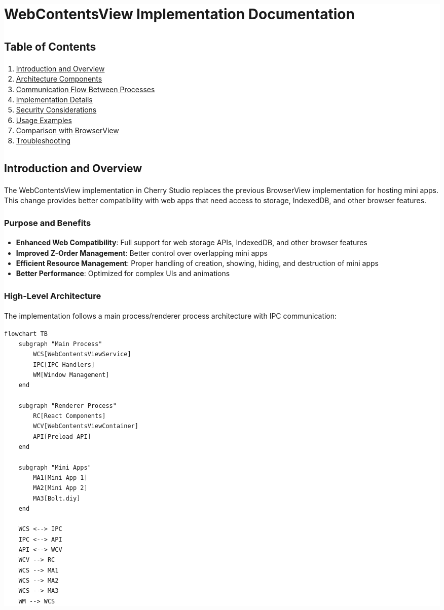 # WebContentsView Implementation Documentation

## Table of Contents

1. [Introduction and Overview](#introduction-and-overview)
2. [Architecture Components](#architecture-components)
3. [Communication Flow Between Processes](#communication-flow-between-processes)
4. [Implementation Details](#implementation-details)
5. [Security Considerations](#security-considerations)
6. [Usage Examples](#usage-examples)
7. [Comparison with BrowserView](#comparison-with-browserview)
8. [Troubleshooting](#troubleshooting)

## Introduction and Overview

The WebContentsView implementation in Cherry Studio replaces the previous BrowserView implementation for hosting mini apps. This change provides better compatibility with web apps that need access to storage, IndexedDB, and other browser features.

### Purpose and Benefits

- **Enhanced Web Compatibility**: Full support for web storage APIs, IndexedDB, and other browser features
- **Improved Z-Order Management**: Better control over overlapping mini apps
- **Efficient Resource Management**: Proper handling of creation, showing, hiding, and destruction of mini apps
- **Better Performance**: Optimized for complex UIs and animations

### High-Level Architecture

The implementation follows a main process/renderer process architecture with IPC communication:

```mermaid
flowchart TB
    subgraph "Main Process"
        WCS[WebContentsViewService]
        IPC[IPC Handlers]
        WM[Window Management]
    end
    
    subgraph "Renderer Process"
        RC[React Components]
        WCV[WebContentsViewContainer]
        API[Preload API]
    end
    
    subgraph "Mini Apps"
        MA1[Mini App 1]
        MA2[Mini App 2]
        MA3[Bolt.diy]
    end
    
    WCS <--> IPC
    IPC <--> API
    API <--> WCV
    WCV --> RC
    WCS --> MA1
    WCS --> MA2
    WCS --> MA3
    WM --> WCS
```

